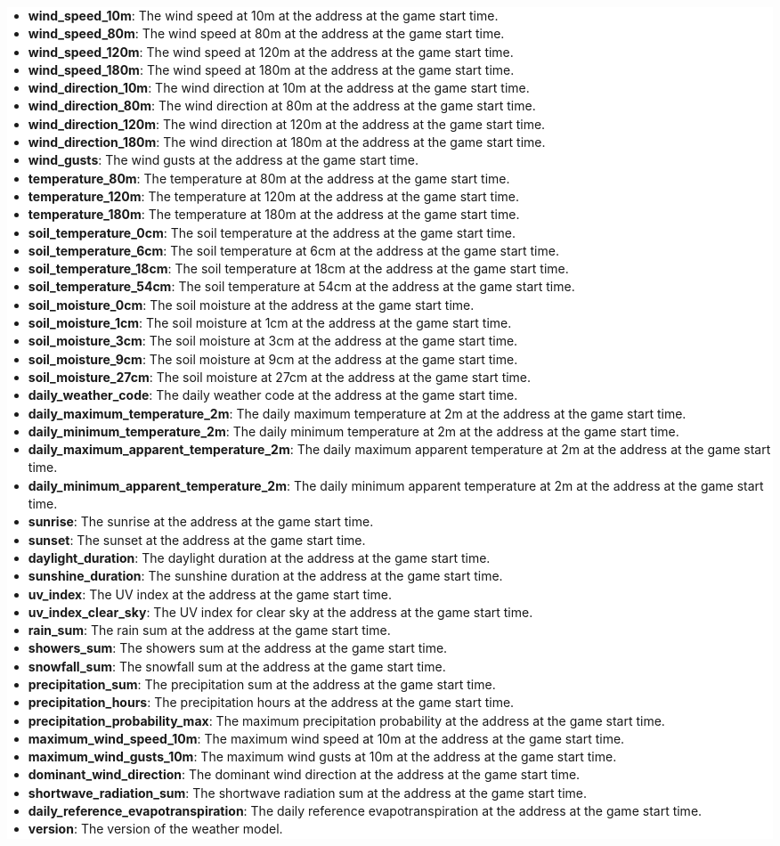 * **wind_speed_10m**: The wind speed at 10m at the address at the game start time.
* **wind_speed_80m**: The wind speed at 80m at the address at the game start time.
* **wind_speed_120m**: The wind speed at 120m at the address at the game start time.
* **wind_speed_180m**: The wind speed at 180m at the address at the game start time.
* **wind_direction_10m**: The wind direction at 10m at the address at the game start time.
* **wind_direction_80m**: The wind direction at 80m at the address at the game start time.
* **wind_direction_120m**: The wind direction at 120m at the address at the game start time.
* **wind_direction_180m**: The wind direction at 180m at the address at the game start time.
* **wind_gusts**: The wind gusts at the address at the game start time.
* **temperature_80m**: The temperature at 80m at the address at the game start time.
* **temperature_120m**: The temperature at 120m at the address at the game start time.
* **temperature_180m**: The temperature at 180m at the address at the game start time.
* **soil_temperature_0cm**: The soil temperature at the address at the game start time.
* **soil_temperature_6cm**: The soil temperature at 6cm at the address at the game start time.
* **soil_temperature_18cm**: The soil temperature at 18cm at the address at the game start time.
* **soil_temperature_54cm**: The soil temperature at 54cm at the address at the game start time.
* **soil_moisture_0cm**: The soil moisture at the address at the game start time.
* **soil_moisture_1cm**: The soil moisture at 1cm at the address at the game start time.
* **soil_moisture_3cm**: The soil moisture at 3cm at the address at the game start time.
* **soil_moisture_9cm**: The soil moisture at 9cm at the address at the game start time.
* **soil_moisture_27cm**: The soil moisture at 27cm at the address at the game start time.
* **daily_weather_code**: The daily weather code at the address at the game start time.
* **daily_maximum_temperature_2m**: The daily maximum temperature at 2m at the address at the game start time.
* **daily_minimum_temperature_2m**: The daily minimum temperature at 2m at the address at the game start time.
* **daily_maximum_apparent_temperature_2m**: The daily maximum apparent temperature at 2m at the address at the game start time.
* **daily_minimum_apparent_temperature_2m**: The daily minimum apparent temperature at 2m at the address at the game start time.
* **sunrise**: The sunrise at the address at the game start time.
* **sunset**: The sunset at the address at the game start time.
* **daylight_duration**: The daylight duration at the address at the game start time.
* **sunshine_duration**: The sunshine duration at the address at the game start time.
* **uv_index**: The UV index at the address at the game start time.
* **uv_index_clear_sky**: The UV index for clear sky at the address at the game start time.
* **rain_sum**: The rain sum at the address at the game start time.
* **showers_sum**: The showers sum at the address at the game start time.
* **snowfall_sum**: The snowfall sum at the address at the game start time.
* **precipitation_sum**: The precipitation sum at the address at the game start time.
* **precipitation_hours**: The precipitation hours at the address at the game start time.
* **precipitation_probability_max**: The maximum precipitation probability at the address at the game start time.
* **maximum_wind_speed_10m**: The maximum wind speed at 10m at the address at the game start time.
* **maximum_wind_gusts_10m**: The maximum wind gusts at 10m at the address at the game start time.
* **dominant_wind_direction**: The dominant wind direction at the address at the game start time.
* **shortwave_radiation_sum**: The shortwave radiation sum at the address at the game start time.
* **daily_reference_evapotranspiration**: The daily reference evapotranspiration at the address at the game start time.
* **version**: The version of the weather model.

